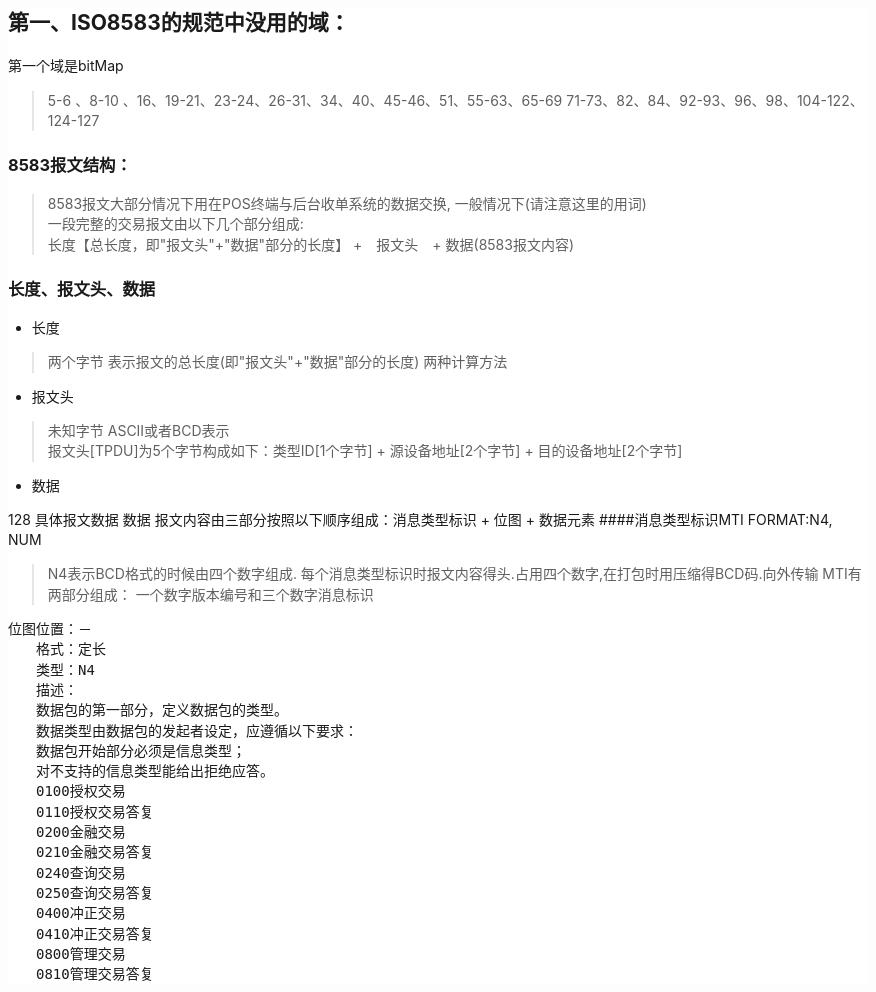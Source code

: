 ## 第一、ISO8583的规范中没用的域：
第一个域是bitMap
> 5-6 、8-10 、16、19-21、23-24、26-31、34、40、45-46、51、55-63、65-69
> 71-73、82、84、92-93、96、98、104-122、124-127

### 8583报文结构：
> 8583报文大部分情况下用在POS终端与后台收单系统的数据交换, 一般情况下(请注意这里的用词)  
> 一段完整的交易报文由以下几个部分组成:  
> 长度【总长度，即"报文头"+"数据"部分的长度】  +　报文头　+  数据(8583报文内容)



### 长度、报文头、数据

- 长度      
            

> 两个字节        表示报文的总长度(即"报文头"+"数据"部分的长度)   两种计算方法


- 报文头  
      
> 未知字节           ASCII或者BCD表示  
> 报文头[TPDU]为5个字节构成如下：类型ID[1个字节] + 源设备地址[2个字节] + 目的设备地址[2个字节]


- 数据  

128               具体报文数据
数据 报文内容由三部分按照以下顺序组成：消息类型标识 +  位图 + 数据元素
####消息类型标识MTI  FORMAT:N4, NUM
> N4表示BCD格式的时候由四个数字组成.
> 每个消息类型标识时报文内容得头.占用四个数字,在打包时用压缩得BCD码.向外传输
> MTI有两部分组成： 一个数字版本编号和三个数字消息标识


<pre>
位图位置：－ 
　　格式：定长 
　　类型：N4 
　　描述： 
　　数据包的第一部分，定义数据包的类型。 
　　数据类型由数据包的发起者设定，应遵循以下要求： 
　　数据包开始部分必须是信息类型； 
　　对不支持的信息类型能给出拒绝应答。 
　　0100授权交易 
　　0110授权交易答复 
　　0200金融交易 
　　0210金融交易答复 
　　0240查询交易 
　　0250查询交易答复 
　　0400冲正交易 
　　0410冲正交易答复 
　　0800管理交易 
　　0810管理交易答复
</pre>
